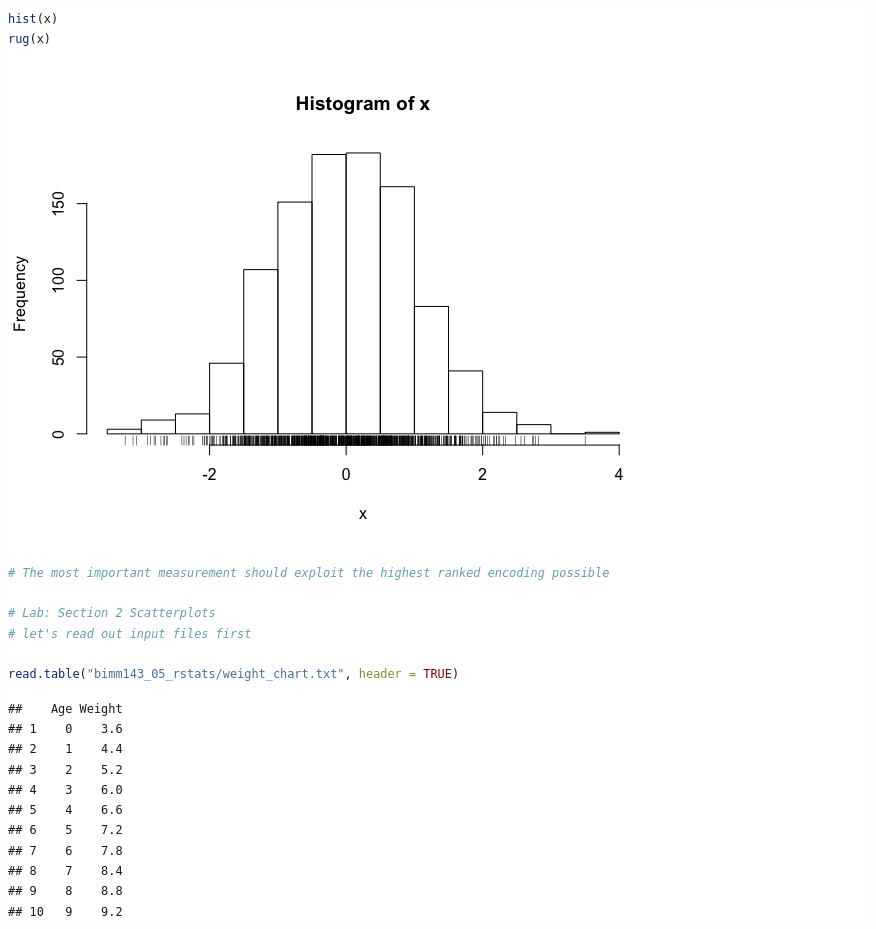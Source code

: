 ``` r
hist(x)
rug(x)
```

![](Lecture05_files/figure-gfm/unnamed-chunk-1-2.png)

``` r
# The most important measurement should exploit the highest ranked encoding possible

# Lab: Section 2 Scatterplots
# let's read out input files first 

read.table("bimm143_05_rstats/weight_chart.txt", header = TRUE)
```

    ##    Age Weight
    ## 1    0    3.6
    ## 2    1    4.4
    ## 3    2    5.2
    ## 4    3    6.0
    ## 5    4    6.6
    ## 6    5    7.2
    ## 7    6    7.8
    ## 8    7    8.4
    ## 9    8    8.8
    ## 10   9    9.2
